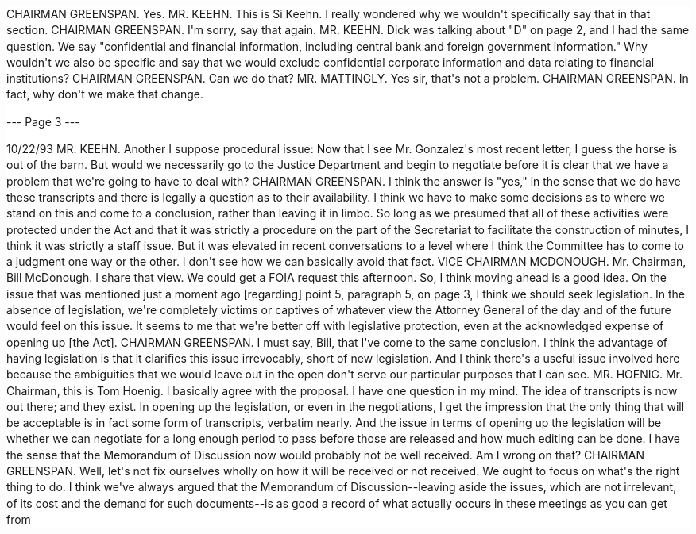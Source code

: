 CHAIRMAN GREENSPAN. Yes.
MR. KEEHN. This is Si Keehn. I really wondered why we
wouldn't specifically say that in that section.
CHAIRMAN GREENSPAN. I'm sorry, say that again.
MR. KEEHN. Dick was talking about "D" on page 2, and I had
the same question. We say "confidential and financial information,
including central bank and foreign government information." Why
wouldn't we also be specific and say that we would exclude
confidential corporate information and data relating to financial
institutions?
CHAIRMAN GREENSPAN. Can we do that?
MR. MATTINGLY. Yes sir, that's not a problem.
CHAIRMAN GREENSPAN. In fact, why don't we make that change.

--- Page 3 ---

10/22/93
MR. KEEHN. Another I suppose procedural issue: Now that I
see Mr. Gonzalez's most recent letter, I guess the horse is out of the
barn. But would we necessarily go to the Justice Department and begin
to negotiate before it is clear that we have a problem that we're
going to have to deal with?
CHAIRMAN GREENSPAN. I think the answer is "yes," in the
sense that we do have these transcripts and there is legally a
question as to their availability. I think we have to make some
decisions as to where we stand on this and come to a conclusion,
rather than leaving it in limbo. So long as we presumed that all of
these activities were protected under the Act and that it was strictly
a procedure on the part of the Secretariat to facilitate the
construction of minutes, I think it was strictly a staff issue. But
it was elevated in recent conversations to a level where I think the
Committee has to come to a judgment one way or the other. I don't see
how we can basically avoid that fact.
VICE CHAIRMAN MCDONOUGH. Mr. Chairman, Bill McDonough. I
share that view. We could get a FOIA request this afternoon. So, I
think moving ahead is a good idea. On the issue that was mentioned
just a moment ago [regarding] point 5, paragraph 5, on page 3, I think
we should seek legislation. In the absence of legislation, we're
completely victims or captives of whatever view the Attorney General
of the day and of the future would feel on this issue. It seems to me
that we're better off with legislative protection, even at the
acknowledged expense of opening up [the Act].
CHAIRMAN GREENSPAN. I must say, Bill, that I've come to the
same conclusion. I think the advantage of having legislation is that
it clarifies this issue irrevocably, short of new legislation. And I
think there's a useful issue involved here because the ambiguities
that we would leave out in the open don't serve our particular
purposes that I can see.
MR. HOENIG. Mr. Chairman, this is Tom Hoenig. I basically
agree with the proposal. I have one question in my mind. The idea of
transcripts is now out there; and they exist. In opening up the
legislation, or even in the negotiations, I get the impression that
the only thing that will be acceptable is in fact some form of
transcripts, verbatim nearly. And the issue in terms of opening up
the legislation will be whether we can negotiate for a long enough
period to pass before those are released and how much editing can be
done. I have the sense that the Memorandum of Discussion now would
probably not be well received. Am I wrong on that?
CHAIRMAN GREENSPAN. Well, let's not fix ourselves wholly on
how it will be received or not received. We ought to focus on what's
the right thing to do. I think we've always argued that the
Memorandum of Discussion--leaving aside the issues, which are not
irrelevant, of its cost and the demand for such documents--is as good
a record of what actually occurs in these meetings as you can get from